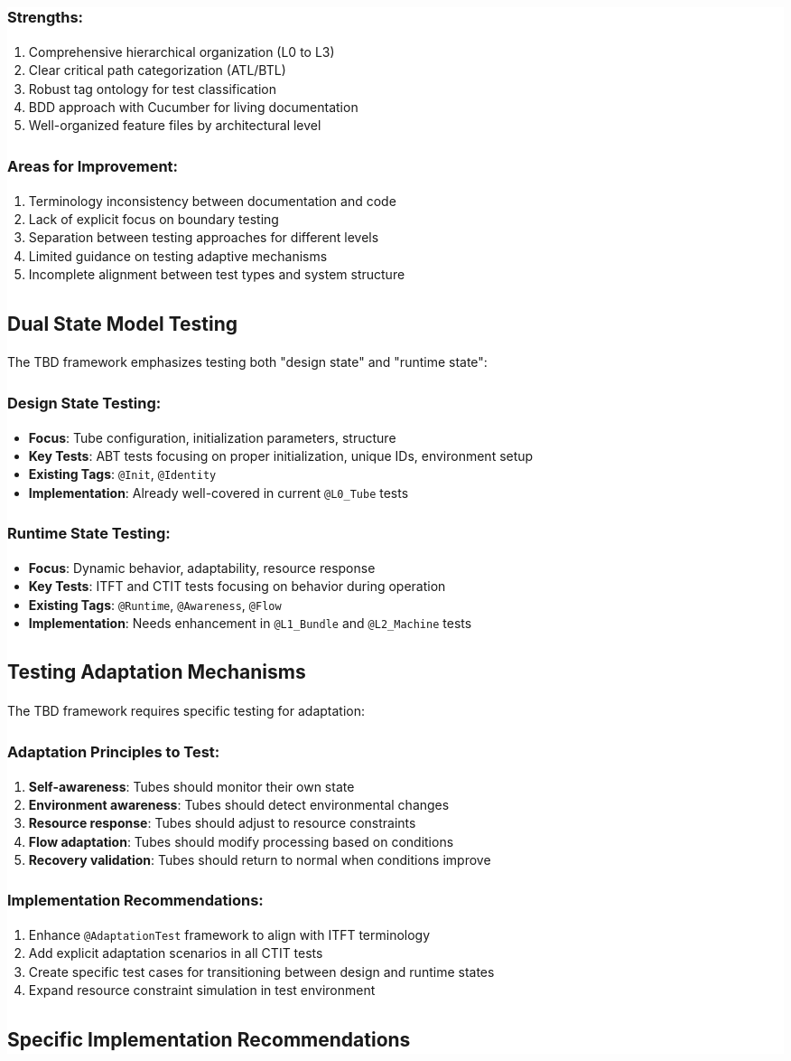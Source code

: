 ### Strengths:
1. Comprehensive hierarchical organization (L0 to L3)
2. Clear critical path categorization (ATL/BTL)
3. Robust tag ontology for test classification
4. BDD approach with Cucumber for living documentation
5. Well-organized feature files by architectural level

### Areas for Improvement:
1. Terminology inconsistency between documentation and code
2. Lack of explicit focus on boundary testing
3. Separation between testing approaches for different levels
4. Limited guidance on testing adaptive mechanisms
5. Incomplete alignment between test types and system structure

## Dual State Model Testing

The TBD framework emphasizes testing both "design state" and "runtime state":

### Design State Testing:
- **Focus**: Tube configuration, initialization parameters, structure
- **Key Tests**: ABT tests focusing on proper initialization, unique IDs, environment setup
- **Existing Tags**: `@Init`, `@Identity`
- **Implementation**: Already well-covered in current `@L0_Tube` tests

### Runtime State Testing:
- **Focus**: Dynamic behavior, adaptability, resource response
- **Key Tests**: ITFT and CTIT tests focusing on behavior during operation
- **Existing Tags**: `@Runtime`, `@Awareness`, `@Flow`
- **Implementation**: Needs enhancement in `@L1_Bundle` and `@L2_Machine` tests

## Testing Adaptation Mechanisms

The TBD framework requires specific testing for adaptation:

### Adaptation Principles to Test:
1. **Self-awareness**: Tubes should monitor their own state
2. **Environment awareness**: Tubes should detect environmental changes
3. **Resource response**: Tubes should adjust to resource constraints
4. **Flow adaptation**: Tubes should modify processing based on conditions
5. **Recovery validation**: Tubes should return to normal when conditions improve

### Implementation Recommendations:
1. Enhance `@AdaptationTest` framework to align with ITFT terminology
2. Add explicit adaptation scenarios in all CTIT tests
3. Create specific test cases for transitioning between design and runtime states
4. Expand resource constraint simulation in test environment

## Specific Implementation Recommendations
